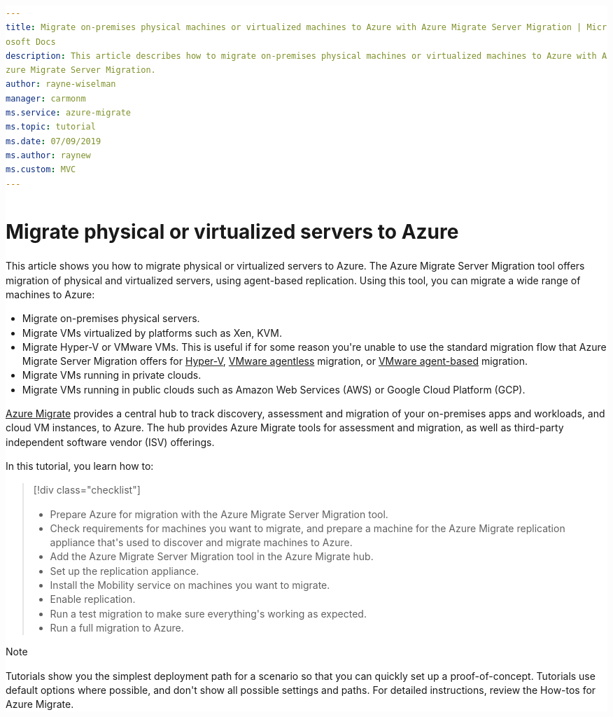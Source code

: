 ```yaml
---
title: Migrate on-premises physical machines or virtualized machines to Azure with Azure Migrate Server Migration | Microsoft Docs
description: This article describes how to migrate on-premises physical machines or virtualized machines to Azure with Azure Migrate Server Migration.
author: rayne-wiselman
manager: carmonm
ms.service: azure-migrate
ms.topic: tutorial
ms.date: 07/09/2019
ms.author: raynew
ms.custom: MVC
---
```


# Migrate physical or virtualized servers to Azure 

This article shows you how to migrate physical or virtualized servers to Azure. The Azure Migrate Server Migration tool offers migration of physical and virtualized servers, using agent-based replication. Using this tool, you can migrate a wide range of machines to Azure:

- Migrate on-premises physical servers.
- Migrate VMs virtualized by platforms such as Xen, KVM.
- Migrate Hyper-V or VMware VMs. This is useful if for some reason you're unable to use the standard migration flow that Azure Migrate Server Migration offers for [Hyper-V](tutorial-migrate-hyper-v.md), [VMware agentless](tutorial-migrate-vmware.md) migration, or [VMware agent-based](tutorial-migrate-vmware-agent.md) migration.
- Migrate VMs running in private clouds.
- Migrate VMs running in public clouds such as Amazon Web Services (AWS) or Google Cloud Platform (GCP).


[Azure Migrate](migrate-services-overview.md) provides a central hub to track discovery, assessment and migration of your on-premises apps and workloads, and cloud VM instances, to Azure. The hub provides Azure Migrate tools for assessment and migration, as well as third-party independent software vendor (ISV) offerings.


In this tutorial, you learn how to:
> [!div class="checklist"]
> * Prepare Azure for migration with the Azure Migrate Server Migration tool.
> * Check requirements for machines you want to migrate, and prepare a machine for the Azure Migrate replication appliance that's used to discover and migrate machines to Azure.
> * Add the Azure Migrate Server Migration tool in the Azure Migrate hub.
> * Set up the replication appliance.
> * Install the Mobility service on machines you want to migrate.
> * Enable replication.
> * Run a test migration to make sure everything's working as expected.
> * Run a full migration to Azure.

> [!NOTE]
> Tutorials show you the simplest deployment path for a scenario so that you can quickly set up a proof-of-concept. Tutorials use default options where possible, and don't show all possible settings and paths. For detailed instructions, review the How-tos for Azure Migrate.
